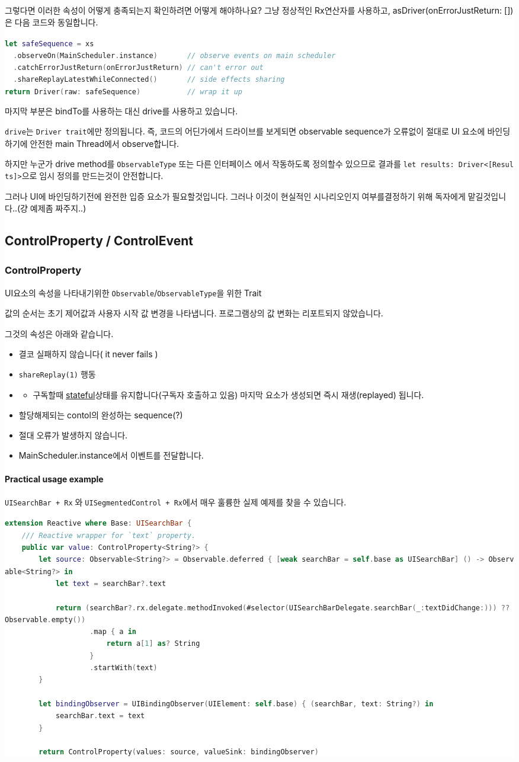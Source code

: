 그렇다면 이러한 속성이 어떻게 충족되는지 확인하려면 어떻게 해야하나요? 그냥 정상적인 Rx연산자를 사용하고, asDriver(onErrorJustReturn: [])은 다음 코드와 동일합니다.

```swift
let safeSequence = xs
  .observeOn(MainScheduler.instance)       // observe events on main scheduler
  .catchErrorJustReturn(onErrorJustReturn) // can't error out
  .shareReplayLatestWhileConnected()       // side effects sharing
return Driver(raw: safeSequence)           // wrap it up
```

마지막 부분은 bindTo를 사용하는 대신 drive를 사용하고 있습니다.

`drive`는 `Driver trait`에만 정의됩니다. 즉, 코드의 어딘가에서 드라이브를 보게되면 observable sequence가 오류없이 절대로 UI 요소에 바인딩하기에 안전한 main Thread에서 observe합니다.

하지만 누군가 drive method를 `ObservableType` 또는 다른 인터페이스 에서 작동하도록 정의할수 있으므로 결과를 `let results: Driver<[Results]>`으로 임시 정의를 만드는것이 안전합니다.

그러나 UI에 바인딩하기전에 완전한 입증 요소가 필요할것입니다. 그러나 이것이 현실적인 시나리오인지 여부를결정하기 위해 독자에게 맡길것입니다..(걍 예제좀 짜주지..)

## ControlProperty / ControlEvent

### ControlProperty

UI요소의 속성을 나타내기위한 `Observable`/`ObservableType`을 위한 Trait

값의 순서는 초기 제어값과 사용자 시작 값 변경을 나타냅니다. 프로그램상의 값 변화는 리포트되지 않았습니다.

그것의 속성은 아래와 같습니다.

- 결코 실패하지 않습니다(     it never fails )

- `shareReplay(1)` 행동

- - 구독할때 [stateful](http://egloos.zum.com/outspace/v/3124886)상태를 유지합니다(구독자 호출하고 있음)      마지막 요소가 생성되면 즉시 재생(replayed)      됩니다.

- 할당해제되는     contol의 완성하는     sequence(?)

- 절대 오류가 발생하지 않습니다.

- MainScheduler.instance에서 이벤트를 전달합니다.

#### Practical usage example

`UISearchBar + Rx` 와 `UISegmentedControl + Rx`에서 매우 훌륭한 실제 예제를 찾을 수 있습니다.

```swift
extension Reactive where Base: UISearchBar {
    /// Reactive wrapper for `text` property.
    public var value: ControlProperty<String?> {
        let source: Observable<String?> = Observable.deferred { [weak searchBar = self.base as UISearchBar] () -> Observable<String?> in
            let text = searchBar?.text
            
            return (searchBar?.rx.delegate.methodInvoked(#selector(UISearchBarDelegate.searchBar(_:textDidChange:))) ?? Observable.empty())
                    .map { a in
                        return a[1] as? String
                    }
                    .startWith(text)
        }
 
        let bindingObserver = UIBindingObserver(UIElement: self.base) { (searchBar, text: String?) in
            searchBar.text = text
        }
        
        return ControlProperty(values: source, valueSink: bindingObserver)
```